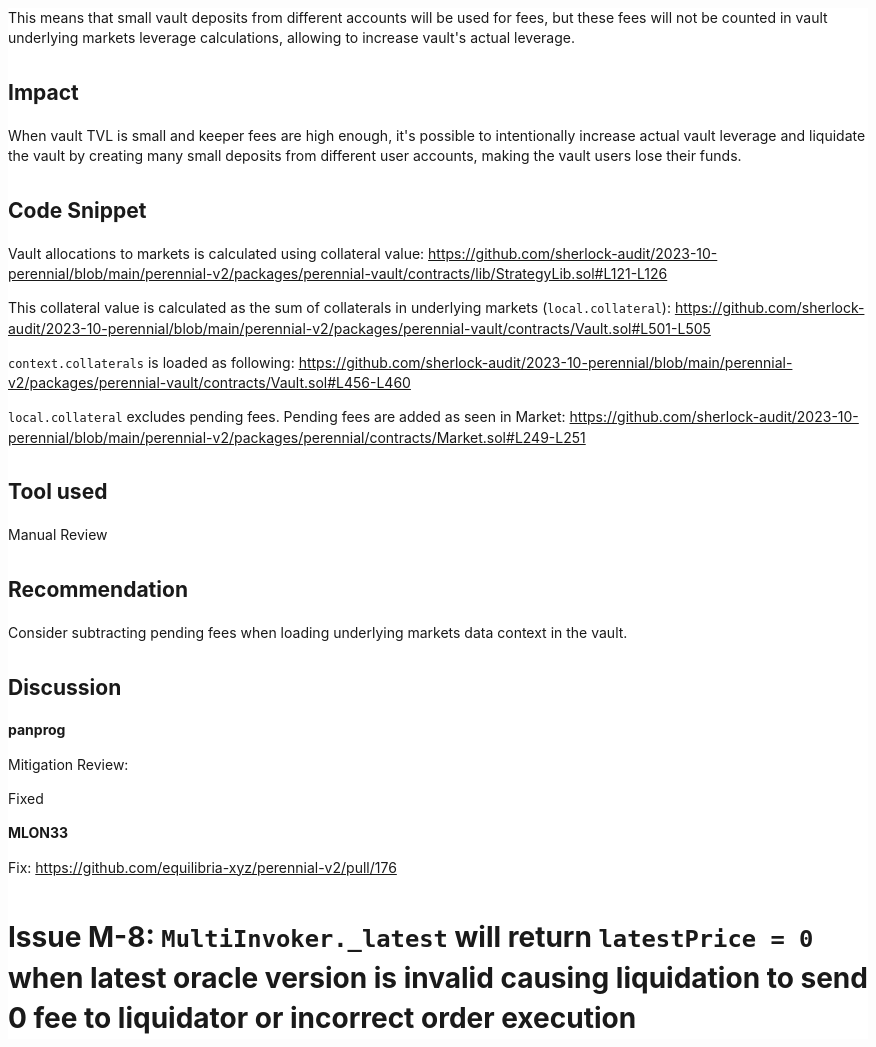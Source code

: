 This means that small vault deposits from different accounts will be used for fees, but these fees will not be counted in vault underlying markets leverage calculations, allowing to increase vault's actual leverage.

## Impact

When vault TVL is small and keeper fees are high enough, it's possible to intentionally increase actual vault leverage and liquidate the vault by creating many small deposits from different user accounts, making the vault users lose their funds.

## Code Snippet

Vault allocations to markets is calculated using collateral value:
https://github.com/sherlock-audit/2023-10-perennial/blob/main/perennial-v2/packages/perennial-vault/contracts/lib/StrategyLib.sol#L121-L126

This collateral value is calculated as the sum of collaterals in underlying markets (`local.collateral`):
https://github.com/sherlock-audit/2023-10-perennial/blob/main/perennial-v2/packages/perennial-vault/contracts/Vault.sol#L501-L505

`context.collaterals` is loaded as following:
https://github.com/sherlock-audit/2023-10-perennial/blob/main/perennial-v2/packages/perennial-vault/contracts/Vault.sol#L456-L460

`local.collateral` excludes pending fees. Pending fees are added as seen in Market:
https://github.com/sherlock-audit/2023-10-perennial/blob/main/perennial-v2/packages/perennial/contracts/Market.sol#L249-L251

## Tool used

Manual Review

## Recommendation

Consider subtracting pending fees when loading underlying markets data context in the vault.



## Discussion

**panprog**

Mitigation Review:

Fixed

**MLON33**

Fix: https://github.com/equilibria-xyz/perennial-v2/pull/176

# Issue M-8: `MultiInvoker._latest` will return `latestPrice = 0` when latest oracle version is invalid causing liquidation to send 0 fee to liquidator or incorrect order execution 
